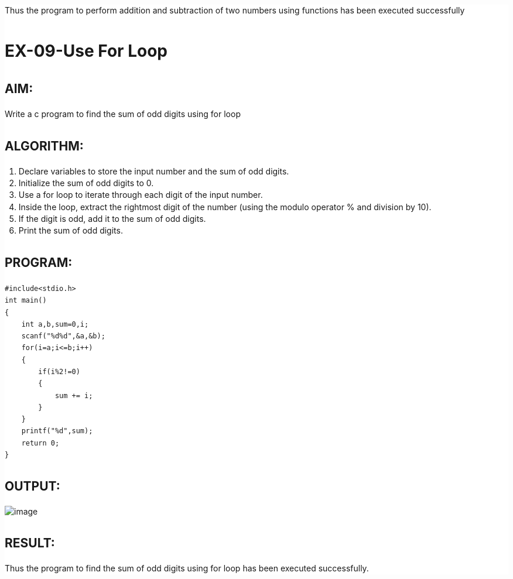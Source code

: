 Thus the program to perform addition and subtraction of two numbers using functions has been executed successfully
 
 


# EX-09-Use For Loop

## AIM:

Write a c program to find the sum of odd digits using for loop

## ALGORITHM:

1.	Declare variables to store the input number and the sum of odd digits.
2.	Initialize the sum of odd digits to 0.
3.	Use a for loop to iterate through each digit of the input number.
4.	Inside the loop, extract the rightmost digit of the number (using the modulo operator % and division by 10).
5.	If the digit is odd, add it to the sum of odd digits.
6.	Print the sum of odd digits.

## PROGRAM:
```
#include<stdio.h>
int main()
{
    int a,b,sum=0,i;
    scanf("%d%d",&a,&b);
    for(i=a;i<=b;i++)
    {
        if(i%2!=0)
        {
            sum += i;
        }
    }
    printf("%d",sum);
    return 0;
}
```


## OUTPUT:

![image](https://github.com/user-attachments/assets/1f6022a7-2082-4e25-a72d-c4b011c37e03)



## RESULT:

Thus the program to find the sum of odd digits using for loop has been executed successfully.
